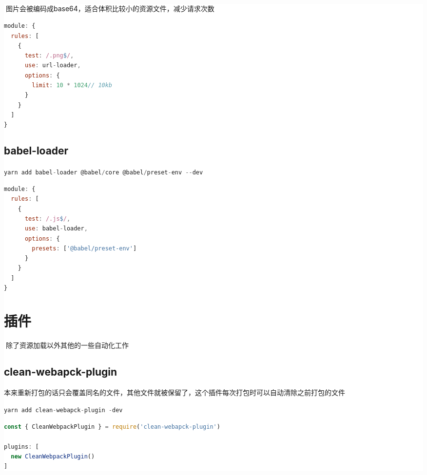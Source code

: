 ​	图片会被编码成base64，适合体积比较小的资源文件，减少请求次数

```js
module: {
  rules: [
    {
      test: /.png$/,
      use: url-loader,
      options: {
        limit: 10 * 1024// 10kb
      }
    }
  ]
}
```



## babel-loader

```js
yarn add babel-loader @babel/core @babel/preset-env --dev
```

```js
module: {
  rules: [
    {
      test: /.js$/,
      use: babel-loader,
      options: {
        presets: ['@babel/preset-env']
      }
    }
  ]
}
```



# 插件

​	除了资源加载以外其他的一些自动化工作

## clean-webapck-plugin

​	本来重新打包的话只会覆盖同名的文件，其他文件就被保留了，这个插件每次打包时可以自动清除之前打包的文件

```js
yarn add clean-webapck-plugin -dev
```



```js
const { CleanWebpackPlugin } = require('clean-webapck-plugin')

plugins: [
  new CleanWebpackPlugin()
]
```

